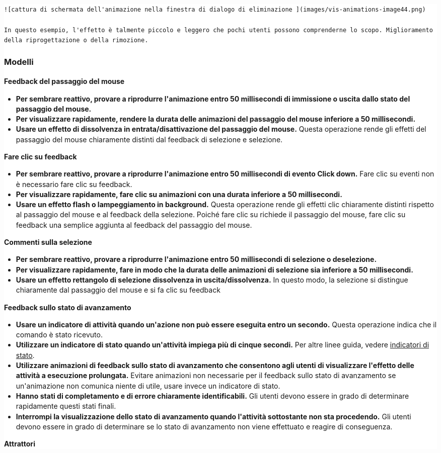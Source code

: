     ![cattura di schermata dell'animazione nella finestra di dialogo di eliminazione ](images/vis-animations-image44.png)

    In questo esempio, l'effetto è talmente piccolo e leggero che pochi utenti possono comprenderne lo scopo. Miglioramento della riprogettazione o della rimozione.

### <a name="patterns"></a>Modelli

**Feedback del passaggio del mouse**

-   **Per sembrare reattivo, provare a riprodurre l'animazione entro 50 millisecondi di immissione o uscita dallo stato del passaggio del mouse.**
-   **Per visualizzare rapidamente, rendere la durata delle animazioni del passaggio del mouse inferiore a 50 millisecondi.**
-   **Usare un effetto di dissolvenza in entrata/disattivazione del passaggio del mouse.** Questa operazione rende gli effetti del passaggio del mouse chiaramente distinti dal feedback di selezione e selezione.

**Fare clic su feedback**

-   **Per sembrare reattivo, provare a riprodurre l'animazione entro 50 millisecondi di evento Click down.** Fare clic su eventi non è necessario fare clic su feedback.
-   **Per visualizzare rapidamente, fare clic su animazioni con una durata inferiore a 50 millisecondi.**
-   **Usare un effetto flash o lampeggiamento in background.** Questa operazione rende gli effetti clic chiaramente distinti rispetto al passaggio del mouse e al feedback della selezione. Poiché fare clic su richiede il passaggio del mouse, fare clic su feedback una semplice aggiunta al feedback del passaggio del mouse.

**Commenti sulla selezione**

-   **Per sembrare reattivo, provare a riprodurre l'animazione entro 50 millisecondi di selezione o deselezione.**
-   **Per visualizzare rapidamente, fare in modo che la durata delle animazioni di selezione sia inferiore a 50 millisecondi.**
-   **Usare un effetto rettangolo di selezione dissolvenza in uscita/dissolvenza.** In questo modo, la selezione si distingue chiaramente dal passaggio del mouse e si fa clic su feedback

**Feedback sullo stato di avanzamento**

-   **Usare un indicatore di attività quando un'azione non può essere eseguita entro un secondo.** Questa operazione indica che il comando è stato ricevuto.
-   **Utilizzare un indicatore di stato quando un'attività impiega più di cinque secondi.** Per altre linee guida, vedere [indicatori di stato](progress-bars.md).
-   **Utilizzare animazioni di feedback sullo stato di avanzamento che consentono agli utenti di visualizzare l'effetto delle attività a esecuzione prolungata.** Evitare animazioni non necessarie per il feedback sullo stato di avanzamento se un'animazione non comunica niente di utile, usare invece un indicatore di stato.
-   **Hanno stati di completamento e di errore chiaramente identificabili.** Gli utenti devono essere in grado di determinare rapidamente questi stati finali.
-   **Interrompi la visualizzazione dello stato di avanzamento quando l'attività sottostante non sta procedendo.** Gli utenti devono essere in grado di determinare se lo stato di avanzamento non viene effettuato e reagire di conseguenza.

**Attrattori**
